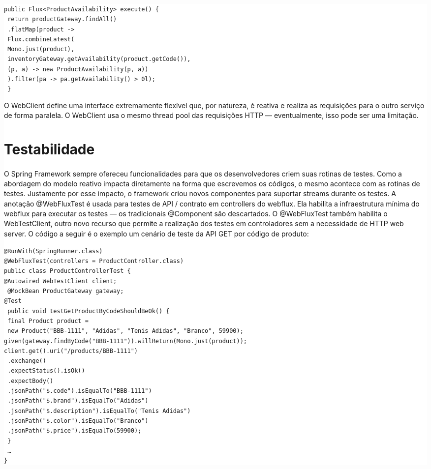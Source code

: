 ```
public Flux<ProductAvailability> execute() {
 return productGateway.findAll()
 .flatMap(product -> 
 Flux.combineLatest(
 Mono.just(product),
 inventoryGateway.getAvailability(product.getCode()), 
 (p, a) -> new ProductAvailability(p, a))
 ).filter(pa -> pa.getAvailability() > 0l);
 }
```

O WebClient define uma interface extremamente flexível que, por natureza, é reativa e realiza as requisições para o outro serviço de forma paralela. O WebClient usa o mesmo thread pool das requisições HTTP — eventualmente, isso pode ser uma limitação.

# Testabilidade

O Spring Framework sempre ofereceu funcionalidades para que os desenvolvedores criem suas rotinas de testes. Como a abordagem do modelo reativo impacta diretamente na forma que escrevemos os códigos, o mesmo acontece com as rotinas de testes. Justamente por esse impacto, o framework criou novos componentes para suportar streams durante os testes. A anotação @WebFluxTest é usada para testes de API / contrato em controllers do webflux. Ela habilita a infraestrutura mínima do webflux para executar os testes — os tradicionais @Component são descartados. O @WebFluxTest também habilita o WebTestClient, outro novo recurso que permite a realização dos testes em controladores sem a necessidade de HTTP web server. O código a seguir é o exemplo um cenário de teste da API GET por código de produto:

```
@RunWith(SpringRunner.class)
@WebFluxTest(controllers = ProductController.class)
public class ProductControllerTest {
@Autowired WebTestClient client;
 @MockBean ProductGateway gateway;
@Test
 public void testGetProductByCodeShouldBeOk() {
 final Product product =
 new Product("BBB-1111", "Adidas", "Tenis Adidas", "Branco", 59900);
given(gateway.findByCode("BBB-1111")).willReturn(Mono.just(product));
client.get().uri("/products/BBB-1111")
 .exchange()
 .expectStatus().isOk()
 .expectBody()
 .jsonPath("$.code").isEqualTo("BBB-1111")
 .jsonPath("$.brand").isEqualTo("Adidas")
 .jsonPath("$.description").isEqualTo("Tenis Adidas")
 .jsonPath("$.color").isEqualTo("Branco")
 .jsonPath("$.price").isEqualTo(59900);
 }
 …
}
```
